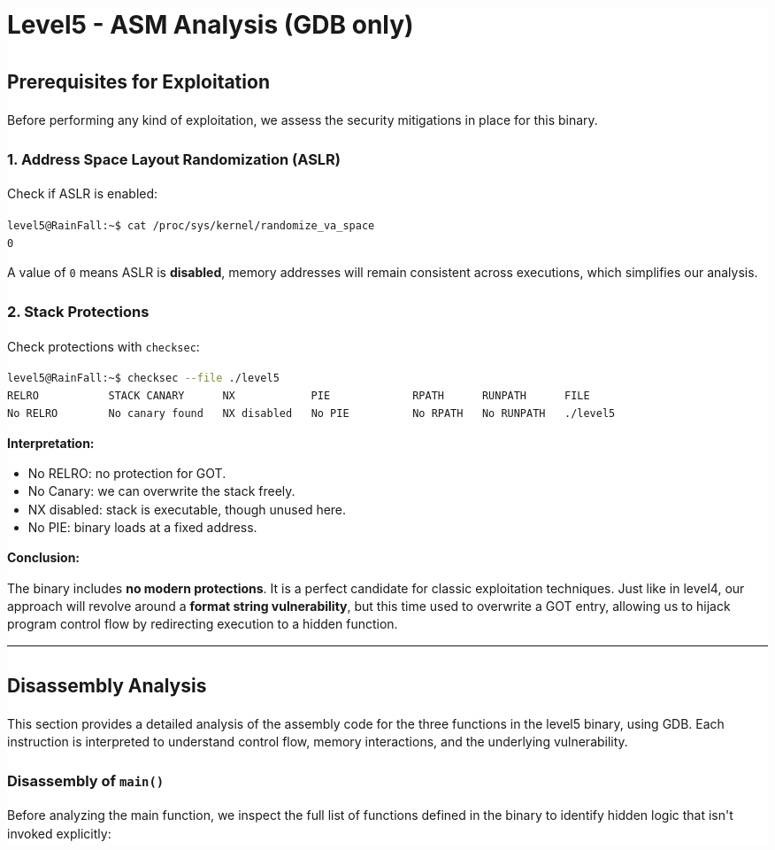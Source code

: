 # Level5 - ASM Analysis (GDB only)

## Prerequisites for Exploitation

Before performing any kind of exploitation, we assess the security mitigations in place for this binary.

### 1. Address Space Layout Randomization (ASLR)

Check if ASLR is enabled:

```bash
level5@RainFall:~$ cat /proc/sys/kernel/randomize_va_space
0
```

A value of `0` means ASLR is **disabled**, memory addresses will remain consistent across executions, which simplifies our analysis.

### 2. Stack Protections

Check protections with `checksec`:

```bash
level5@RainFall:~$ checksec --file ./level5
RELRO           STACK CANARY      NX            PIE             RPATH      RUNPATH      FILE
No RELRO        No canary found   NX disabled   No PIE          No RPATH   No RUNPATH   ./level5
```

**Interpretation:**

* No RELRO: no protection for GOT.
* No Canary: we can overwrite the stack freely.
* NX disabled: stack is executable, though unused here.
* No PIE: binary loads at a fixed address.

**Conclusion:**

The binary includes **no modern protections**. It is a perfect candidate for classic exploitation techniques. Just like in level4, our approach will revolve around a **format string vulnerability**, but this time used to overwrite a GOT entry, allowing us to hijack program control flow by redirecting execution to a hidden function.

---

## Disassembly Analysis

This section provides a detailed analysis of the assembly code for the three functions in the level5 binary, using GDB. Each instruction is interpreted to understand control flow, memory interactions, and the underlying vulnerability.

### Disassembly of `main()`

Before analyzing the main function, we inspect the full list of functions defined in the binary to identify hidden logic that isn't invoked explicitly:
